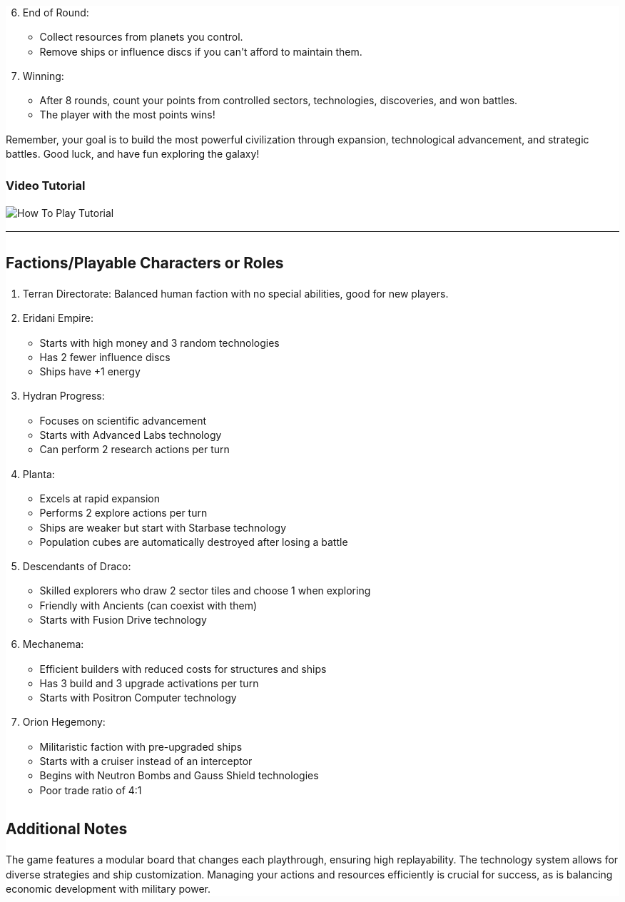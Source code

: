 6. End of Round:
   - Collect resources from planets you control.
   - Remove ships or influence discs if you can't afford to maintain them.

7. Winning:
   - After 8 rounds, count your points from controlled sectors, technologies, discoveries, and won battles.
   - The player with the most points wins!

Remember, your goal is to build the most powerful civilization through expansion, technological advancement, and strategic battles. Good luck, and have fun exploring the galaxy!

### Video Tutorial
![How To Play Tutorial](https://www.youtube.com/watch?v=5nNPHtYeYgA)

---
## Factions/Playable Characters or Roles

1. Terran Directorate: Balanced human faction with no special abilities, good for new players.

2. Eridani Empire: 
   - Starts with high money and 3 random technologies
   - Has 2 fewer influence discs
   - Ships have +1 energy

3. Hydran Progress: 
   - Focuses on scientific advancement
   - Starts with Advanced Labs technology
   - Can perform 2 research actions per turn

4. Planta: 
   - Excels at rapid expansion
   - Performs 2 explore actions per turn
   - Ships are weaker but start with Starbase technology
   - Population cubes are automatically destroyed after losing a battle

5. Descendants of Draco: 
   - Skilled explorers who draw 2 sector tiles and choose 1 when exploring
   - Friendly with Ancients (can coexist with them)
   - Starts with Fusion Drive technology

6. Mechanema: 
   - Efficient builders with reduced costs for structures and ships
   - Has 3 build and 3 upgrade activations per turn
   - Starts with Positron Computer technology

7. Orion Hegemony: 
   - Militaristic faction with pre-upgraded ships
   - Starts with a cruiser instead of an interceptor
   - Begins with Neutron Bombs and Gauss Shield technologies
   - Poor trade ratio of 4:1

## Additional Notes
The game features a modular board that changes each playthrough, ensuring high replayability. The technology system allows for diverse strategies and ship customization. Managing your actions and resources efficiently is crucial for success, as is balancing economic development with military power.
